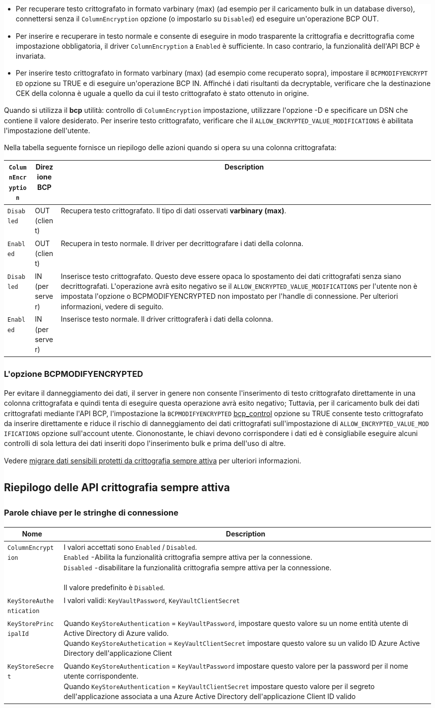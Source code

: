 - Per recuperare testo crittografato in formato varbinary (max) (ad esempio per il caricamento bulk in un database diverso), connettersi senza il `ColumnEncryption` opzione (o impostarlo su `Disabled`) ed eseguire un'operazione BCP OUT.

- Per inserire e recuperare in testo normale e consente di eseguire in modo trasparente la crittografia e decrittografia come impostazione obbligatoria, il driver `ColumnEncryption` a `Enabled` è sufficiente. In caso contrario, la funzionalità dell'API BCP è invariata.

- Per inserire testo crittografato in formato varbinary (max) (ad esempio come recuperato sopra), impostare il `BCPMODIFYENCRYPTED` opzione su TRUE e di eseguire un'operazione BCP IN. Affinché i dati risultanti da decryptable, verificare che la destinazione CEK della colonna è uguale a quello da cui il testo crittografato è stato ottenuto in origine.

Quando si utilizza il **bcp** utilità: controllo di `ColumnEncryption` impostazione, utilizzare l'opzione -D e specificare un DSN che contiene il valore desiderato. Per inserire testo crittografato, verificare che il `ALLOW_ENCRYPTED_VALUE_MODIFICATIONS` è abilitata l'impostazione dell'utente.

Nella tabella seguente fornisce un riepilogo delle azioni quando si opera su una colonna crittografata:

|`ColumnEncryption`|Direzione BCP|Description|
|----------------|-------------|-----------|
|`Disabled`|OUT (client)|Recupera testo crittografato. Il tipo di dati osservati **varbinary (max)**.|
|`Enabled`|OUT (client)|Recupera in testo normale. Il driver per decrittografare i dati della colonna.|
|`Disabled`|IN (per server)|Inserisce testo crittografato. Questo deve essere opaca lo spostamento dei dati crittografati senza siano decrittografati. L'operazione avrà esito negativo se il `ALLOW_ENCRYPTED_VALUE_MODIFICATIONS` per l'utente non è impostata l'opzione o BCPMODIFYENCRYPTED non impostato per l'handle di connessione. Per ulteriori informazioni, vedere di seguito.|
|`Enabled`|IN (per server)|Inserisce testo normale. Il driver crittograferà i dati della colonna.|

### <a name="the-bcpmodifyencrypted-option"></a>L'opzione BCPMODIFYENCRYPTED

Per evitare il danneggiamento dei dati, il server in genere non consente l'inserimento di testo crittografato direttamente in una colonna crittografata e quindi tenta di eseguire questa operazione avrà esito negativo; Tuttavia, per il caricamento bulk dei dati crittografati mediante l'API BCP, l'impostazione la `BCPMODIFYENCRYPTED` [bcp_control](../../relational-databases/native-client-odbc-extensions-bulk-copy-functions/bcp-control.md) opzione su TRUE consente testo crittografato da inserire direttamente e riduce il rischio di danneggiamento dei dati crittografati sull'impostazione di `ALLOW_ENCRYPTED_VALUE_MODIFICATIONS` opzione sull'account utente. Ciononostante, le chiavi devono corrispondere i dati ed è consigliabile eseguire alcuni controlli di sola lettura dei dati inseriti dopo l'inserimento bulk e prima dell'uso di altre.

Vedere [migrare dati sensibili protetti da crittografia sempre attiva](../../relational-databases/security/encryption/migrate-sensitive-data-protected-by-always-encrypted.md) per ulteriori informazioni.

## <a name="always-encrypted-api-summary"></a>Riepilogo delle API crittografia sempre attiva

### <a name="connection-string-keywords"></a>Parole chiave per le stringhe di connessione

|Nome|Description|  
|----------|-----------------|  
|`ColumnEncryption`|I valori accettati sono `Enabled` / `Disabled`.<br>`Enabled` -Abilita la funzionalità crittografia sempre attiva per la connessione.<br>`Disabled` -disabilitare la funzionalità crittografia sempre attiva per la connessione. <br><br>Il valore predefinito è `Disabled`.|  
|`KeyStoreAuthentication` | I valori validi: `KeyVaultPassword`, `KeyVaultClientSecret` |
|`KeyStorePrincipalId` | Quando `KeyStoreAuthentication`  =  `KeyVaultPassword`, impostare questo valore su un nome entità utente di Active Directory di Azure valido. <br>Quando `KeyStoreAuthetication`  =  `KeyVaultClientSecret` impostare questo valore su un valido ID Azure Active Directory dell'applicazione Client |
|`KeyStoreSecret` | Quando `KeyStoreAuthentication`  =  `KeyVaultPassword` impostare questo valore per la password per il nome utente corrispondente. <br>Quando `KeyStoreAuthentication`  =  `KeyVaultClientSecret` impostare questo valore per il segreto dell'applicazione associata a una Azure Active Directory dell'applicazione Client ID valido|
